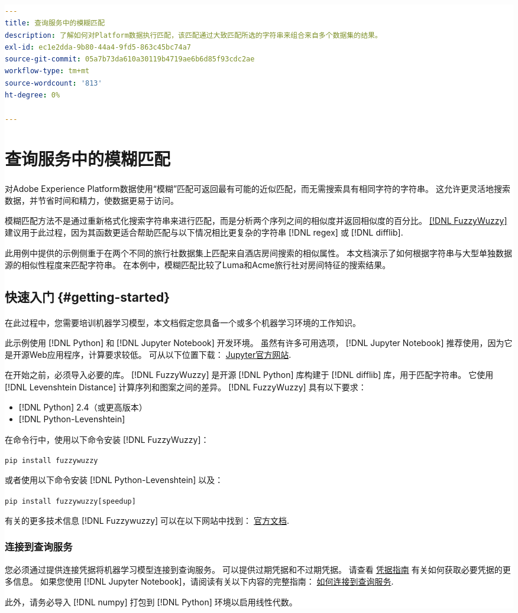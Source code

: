 ```yaml
---
title: 查询服务中的模糊匹配
description: 了解如何对Platform数据执行匹配，该匹配通过大致匹配所选的字符串来组合来自多个数据集的结果。
exl-id: ec1e2dda-9b80-44a4-9fd5-863c45bc74a7
source-git-commit: 05a7b73da610a30119b4719ae6b6d85f93cdc2ae
workflow-type: tm+mt
source-wordcount: '813'
ht-degree: 0%

---
```


# 查询服务中的模糊匹配

对Adobe Experience Platform数据使用“模糊”匹配可返回最有可能的近似匹配，而无需搜索具有相同字符的字符串。 这允许更灵活地搜索数据，并节省时间和精力，使数据更易于访问。

模糊匹配方法不是通过重新格式化搜索字符串来进行匹配，而是分析两个序列之间的相似度并返回相似度的百分比。 [[!DNL FuzzyWuzzy]](https://pypi.org/project/fuzzywuzzy/) 建议用于此过程，因为其函数更适合帮助匹配与以下情况相比更复杂的字符串 [!DNL regex] 或 [!DNL difflib].

此用例中提供的示例侧重于在两个不同的旅行社数据集上匹配来自酒店房间搜索的相似属性。 本文档演示了如何根据字符串与大型单独数据源的相似性程度来匹配字符串。 在本例中，模糊匹配比较了Luma和Acme旅行社对房间特征的搜索结果。

## 快速入门 {#getting-started}

在此过程中，您需要培训机器学习模型，本文档假定您具备一个或多个机器学习环境的工作知识。

此示例使用 [!DNL Python] 和 [!DNL Jupyter Notebook] 开发环境。 虽然有许多可用选项， [!DNL Jupyter Notebook] 推荐使用，因为它是开源Web应用程序，计算要求较低。 可从以下位置下载： [Jupyter官方网站](https://jupyter.org/).

在开始之前，必须导入必要的库。 [!DNL FuzzyWuzzy] 是开源 [!DNL Python] 库构建于 [!DNL difflib] 库，用于匹配字符串。 它使用 [!DNL Levenshtein Distance] 计算序列和图案之间的差异。 [!DNL FuzzyWuzzy] 具有以下要求：

- [!DNL Python] 2.4（或更高版本）
- [!DNL Python-Levenshtein]

在命令行中，使用以下命令安装 [!DNL FuzzyWuzzy]：

```console
pip install fuzzywuzzy
```

或者使用以下命令安装 [!DNL Python-Levenshtein] 以及：

```console
pip install fuzzywuzzy[speedup]
```

有关的更多技术信息 [!DNL Fuzzywuzzy] 可以在以下网站中找到： [官方文档](https://pypi.org/project/fuzzywuzzy/).

### 连接到查询服务

您必须通过提供连接凭据将机器学习模型连接到查询服务。 可以提供过期凭据和不过期凭据。 请查看 [凭据指南](../ui/credentials.md) 有关如何获取必要凭据的更多信息。 如果您使用 [!DNL Jupyter Notebook]，请阅读有关以下内容的完整指南： [如何连接到查询服务](../clients/jupyter-notebook.md).

此外，请务必导入 [!DNL numpy] 打包到 [!DNL Python] 环境以启用线性代数。
